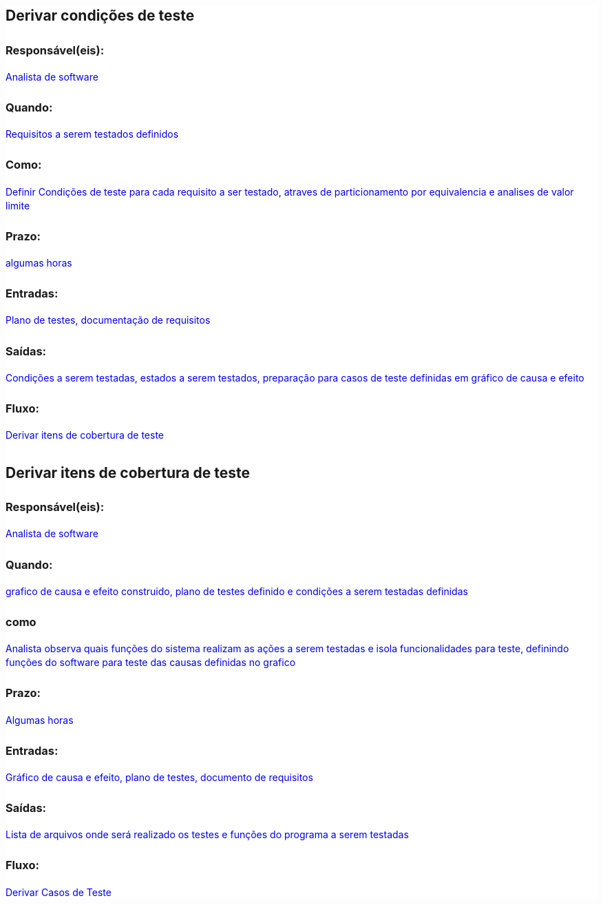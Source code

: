 ## Derivar condições de teste

### Responsável(eis):
<span style="color:blue">Analista de software</span>
### Quando:
<span style="color:blue">Requisitos a serem testados definidos</span>
### Como:
<span style="color:blue">Definir Condições de teste para cada requisito a ser testado, atraves de particionamento por equivalencia e analises de valor limite</span>
### Prazo:
<span style="color:blue">algumas horas</span>
### Entradas:
<span style="color:blue">Plano de testes, documentação de requisitos</span>
### Saídas:
<span style="color:blue">Condições a serem testadas, estados a serem testados, preparação para casos de teste definidas em gráfico de causa e efeito</span>
### Fluxo:
<span style="color:blue">Derivar itens de cobertura de teste</span>

## Derivar itens de cobertura de teste

### Responsável(eis):
<span style="color:blue">Analista de software</span>
### Quando:
<span style="color:blue">grafico de causa e efeito construido, plano de testes definido e condições a serem testadas definidas</span>
### como
<span style="color:blue">Analista observa quais funções do sistema realizam as ações a serem testadas e isola funcionalidades para teste, definindo funções do software para teste das causas definidas no grafico</span>
### Prazo:
<span style="color:blue">Algumas horas</span>

### Entradas:
<span style="color:blue">Gráfico de causa e efeito, plano de testes, documento de requisitos</span>

### Saídas:
<span style="color:blue">Lista de arquivos onde será realizado os testes e funções do programa a serem testadas</span>
### Fluxo:
<span style="color:blue">Derivar Casos de Teste</span>
